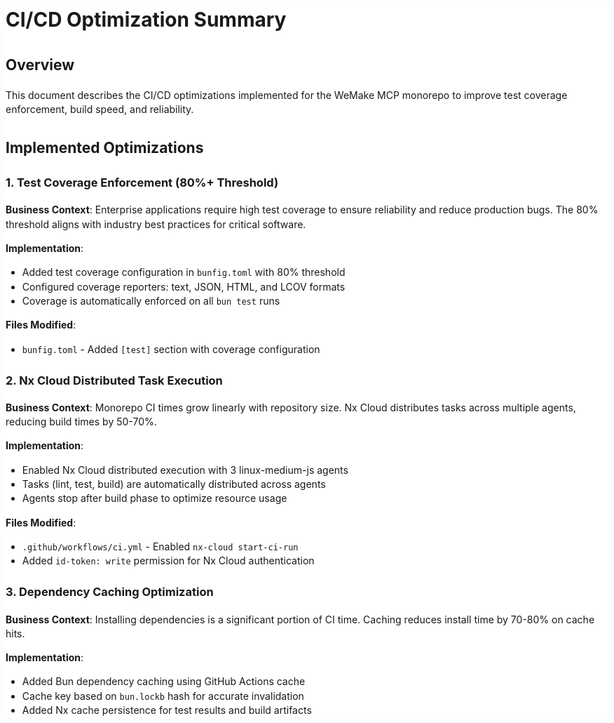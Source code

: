 # CI/CD Optimization Summary

## Overview

This document describes the CI/CD optimizations implemented for the WeMake MCP monorepo to improve test coverage
enforcement, build speed, and reliability.

## Implemented Optimizations

### 1. Test Coverage Enforcement (80%+ Threshold)

**Business Context**: Enterprise applications require high test coverage to ensure reliability and reduce production
bugs. The 80% threshold aligns with industry best practices for critical software.

**Implementation**:

- Added test coverage configuration in `bunfig.toml` with 80% threshold
- Configured coverage reporters: text, JSON, HTML, and LCOV formats
- Coverage is automatically enforced on all `bun test` runs

**Files Modified**:

- `bunfig.toml` - Added `[test]` section with coverage configuration

### 2. Nx Cloud Distributed Task Execution

**Business Context**: Monorepo CI times grow linearly with repository size. Nx Cloud distributes tasks across multiple
agents, reducing build times by 50-70%.

**Implementation**:

- Enabled Nx Cloud distributed execution with 3 linux-medium-js agents
- Tasks (lint, test, build) are automatically distributed across agents
- Agents stop after build phase to optimize resource usage

**Files Modified**:

- `.github/workflows/ci.yml` - Enabled `nx-cloud start-ci-run`
- Added `id-token: write` permission for Nx Cloud authentication

### 3. Dependency Caching Optimization

**Business Context**: Installing dependencies is a significant portion of CI time. Caching reduces install time by
70-80% on cache hits.

**Implementation**:

- Added Bun dependency caching using GitHub Actions cache
- Cache key based on `bun.lockb` hash for accurate invalidation
- Added Nx cache persistence for test results and build artifacts
